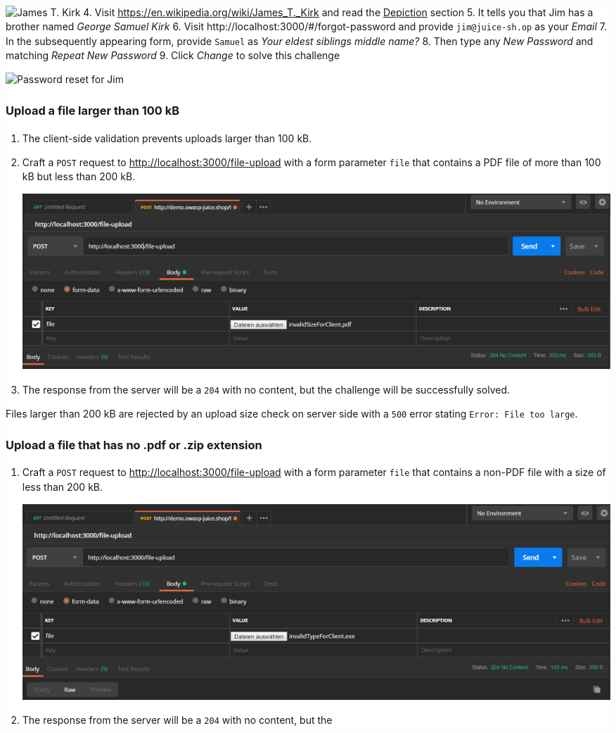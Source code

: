    ![James T. Kirk](img/Star_Trek_William_Shatner.JPG)
4. Visit https://en.wikipedia.org/wiki/James_T._Kirk and read the
   [Depiction](https://en.wikipedia.org/wiki/James_T._Kirk#Depiction)
   section
5. It tells you that Jim has a brother named _George Samuel Kirk_
6. Visit http://localhost:3000/#/forgot-password and provide
   `jim@juice-sh.op` as your _Email_
7. In the subsequently appearing form, provide `Samuel` as _Your eldest
   siblings middle name?_
8. Then type any _New Password_ and matching _Repeat New Password_
9. Click _Change_ to solve this challenge

   ![Password reset for Jim](img/jim_forgot-password.png)

### Upload a file larger than 100 kB

1. The client-side validation prevents uploads larger than 100 kB.
2. Craft a `POST` request to <http://localhost:3000/file-upload> with a
   form parameter `file` that contains a PDF file of more than 100 kB
   but less than 200 kB.

   ![Larger file upload](img/invalid-size_upload.png)
3. The response from the server will be a `204` with no content, but the
   challenge will be successfully solved.

Files larger than 200 kB are rejected by an upload size check on server
side with a `500` error stating `Error: File too large`.

### Upload a file that has no .pdf or .zip extension

1. Craft a `POST` request to <http://localhost:3000/file-upload> with a
   form parameter `file` that contains a non-PDF file with a size of
   less than 200 kB.

   ![Non-PDF upload](img/invalid-type_upload.png)
2. The response from the server will be a `204` with no content, but the